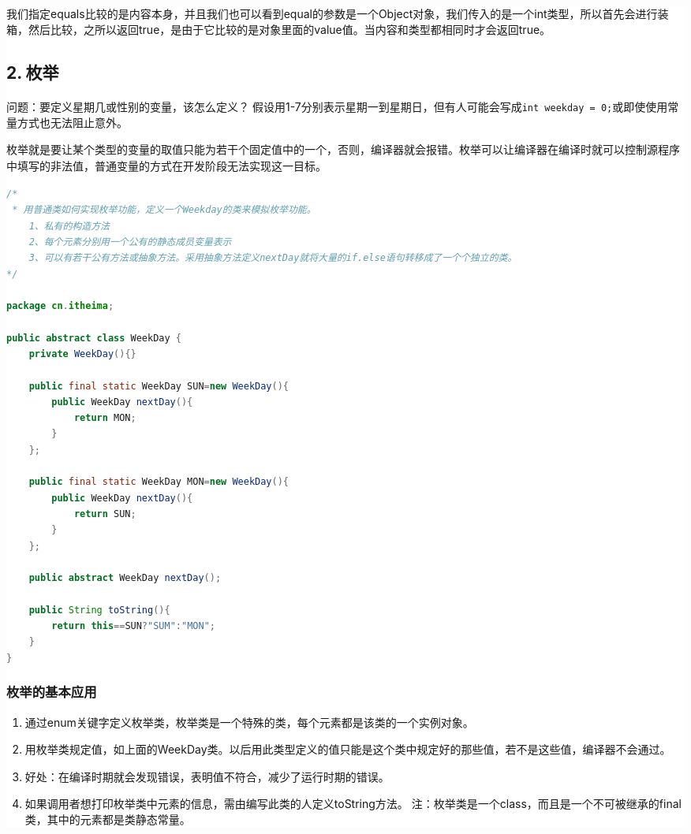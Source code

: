 我们指定equals比较的是内容本身，并且我们也可以看到equal的参数是一个Object对象，我们传入的是一个int类型，所以首先会进行装箱，然后比较，之所以返回true，是由于它比较的是对象里面的value值。当内容和类型都相同时才会返回true。

## 2. 枚举

问题：要定义星期几或性别的变量，该怎么定义？
假设用1-7分别表示星期一到星期日，但有人可能会写成`int weekday = 0;`或即使使用常量方式也无法阻止意外。

枚举就是要让某个类型的变量的取值只能为若干个固定值中的一个，否则，编译器就会报错。枚举可以让编译器在编译时就可以控制源程序中填写的非法值，普通变量的方式在开发阶段无法实现这一目标。

```java
/*
 * 用普通类如何实现枚举功能，定义一个Weekday的类来模拟枚举功能。 
	1、私有的构造方法
	2、每个元素分别用一个公有的静态成员变量表示
	3、可以有若干公有方法或抽象方法。采用抽象方法定义nextDay就将大量的if.else语句转移成了一个个独立的类。
*/
 
package cn.itheima;
 
public abstract class WeekDay {
	private WeekDay(){}
 
	public final static WeekDay SUN=new WeekDay(){
		public WeekDay nextDay(){
			return MON;
		}
	};
	
	public final static WeekDay MON=new WeekDay(){
		public WeekDay nextDay(){
			return SUN;
		}
	};
	
	public abstract WeekDay nextDay();
 
	public String toString(){
		return this==SUN?"SUM":"MON";
	}
}
```

### 枚举的基本应用

1. 通过enum关键字定义枚举类，枚举类是一个特殊的类，每个元素都是该类的一个实例对象。

2. 用枚举类规定值，如上面的WeekDay类。以后用此类型定义的值只能是这个类中规定好的那些值，若不是这些值，编译器不会通过。

3. 好处：在编译时期就会发现错误，表明值不符合，减少了运行时期的错误。

4. 如果调用者想打印枚举类中元素的信息，需由编写此类的人定义toString方法。
   注：枚举类是一个class，而且是一个不可被继承的final类，其中的元素都是类静态常量。
